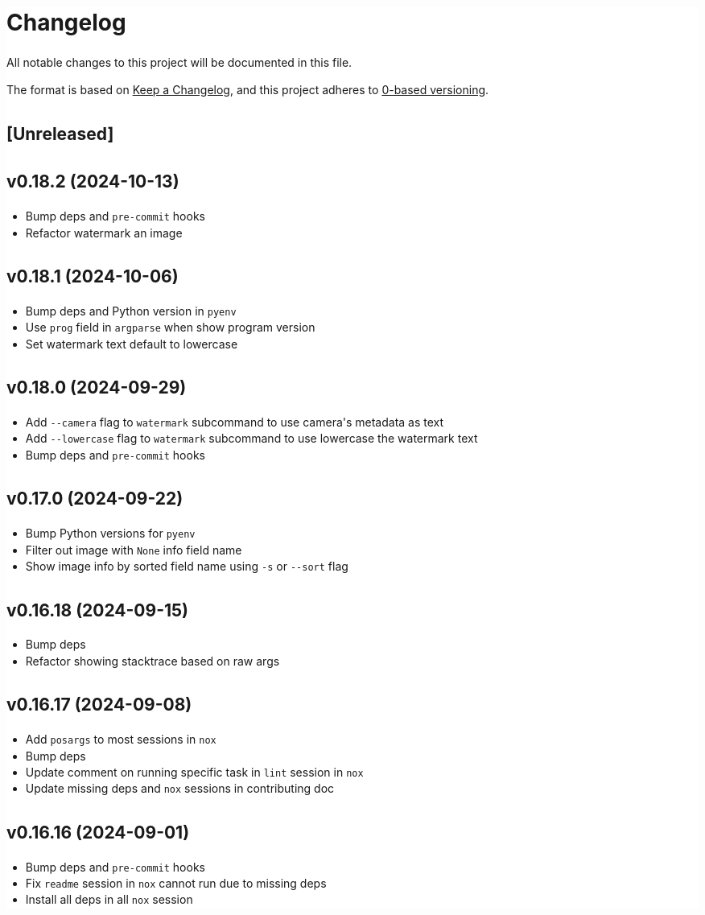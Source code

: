 # Changelog

All notable changes to this project will be documented in this file.

The format is based on [Keep a Changelog](https://keepachangelog.com/en/1.0.0/),
and this project adheres to [0-based versioning](https://0ver.org/).

## [Unreleased]

## v0.18.2 (2024-10-13)

- Bump deps and `pre-commit` hooks
- Refactor watermark an image

## v0.18.1 (2024-10-06)

- Bump deps and Python version in `pyenv`
- Use `prog` field in `argparse` when show program version
- Set watermark text default to lowercase

## v0.18.0 (2024-09-29)

- Add `--camera` flag to `watermark` subcommand to use camera's metadata as text
- Add `--lowercase` flag to `watermark` subcommand to use lowercase the watermark text
- Bump deps and `pre-commit` hooks

## v0.17.0 (2024-09-22)

- Bump Python versions for `pyenv`
- Filter out image with `None` info field name
- Show image info by sorted field name using `-s` or `--sort` flag

## v0.16.18 (2024-09-15)

- Bump deps
- Refactor showing stacktrace based on raw args

## v0.16.17 (2024-09-08)

- Add `posargs` to most sessions in `nox`
- Bump deps
- Update comment on running specific task in `lint` session in `nox`
- Update missing deps and `nox` sessions in contributing doc

## v0.16.16 (2024-09-01)

- Bump deps and `pre-commit` hooks
- Fix `readme` session in `nox` cannot run due to missing deps
- Install all deps in all `nox` session
